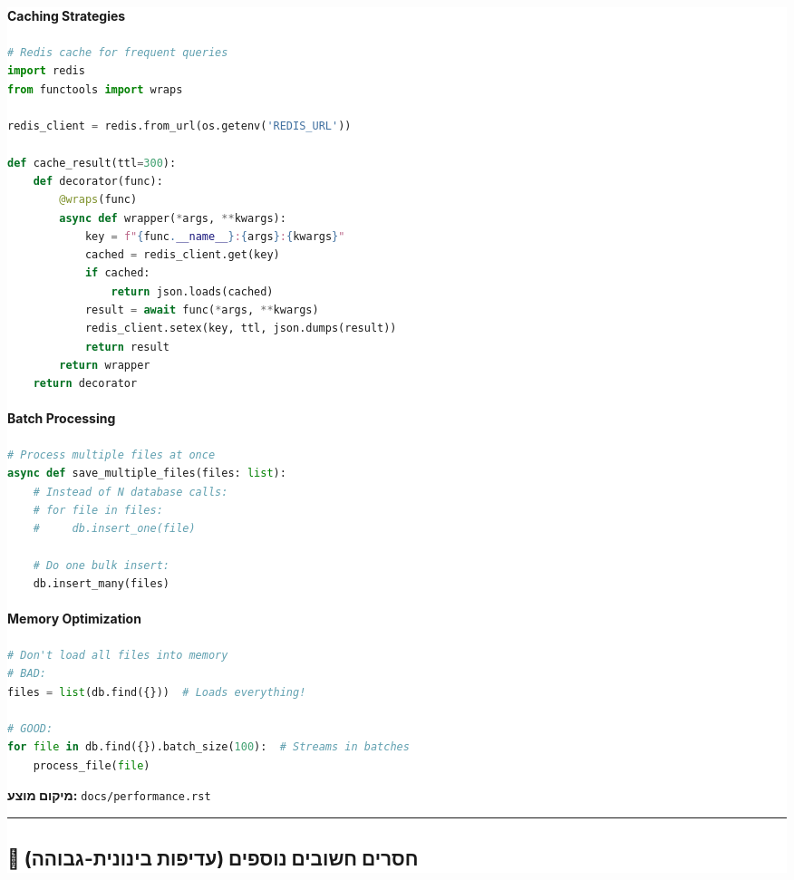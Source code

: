 #### Caching Strategies
```python
# Redis cache for frequent queries
import redis
from functools import wraps

redis_client = redis.from_url(os.getenv('REDIS_URL'))

def cache_result(ttl=300):
    def decorator(func):
        @wraps(func)
        async def wrapper(*args, **kwargs):
            key = f"{func.__name__}:{args}:{kwargs}"
            cached = redis_client.get(key)
            if cached:
                return json.loads(cached)
            result = await func(*args, **kwargs)
            redis_client.setex(key, ttl, json.dumps(result))
            return result
        return wrapper
    return decorator
```

#### Batch Processing
```python
# Process multiple files at once
async def save_multiple_files(files: list):
    # Instead of N database calls:
    # for file in files:
    #     db.insert_one(file)
    
    # Do one bulk insert:
    db.insert_many(files)
```

#### Memory Optimization
```python
# Don't load all files into memory
# BAD:
files = list(db.find({}))  # Loads everything!

# GOOD:
for file in db.find({}).batch_size(100):  # Streams in batches
    process_file(file)
```

**מיקום מוצע:** `docs/performance.rst`

---

## 🔧 חסרים חשובים נוספים (עדיפות בינונית-גבוהה)
